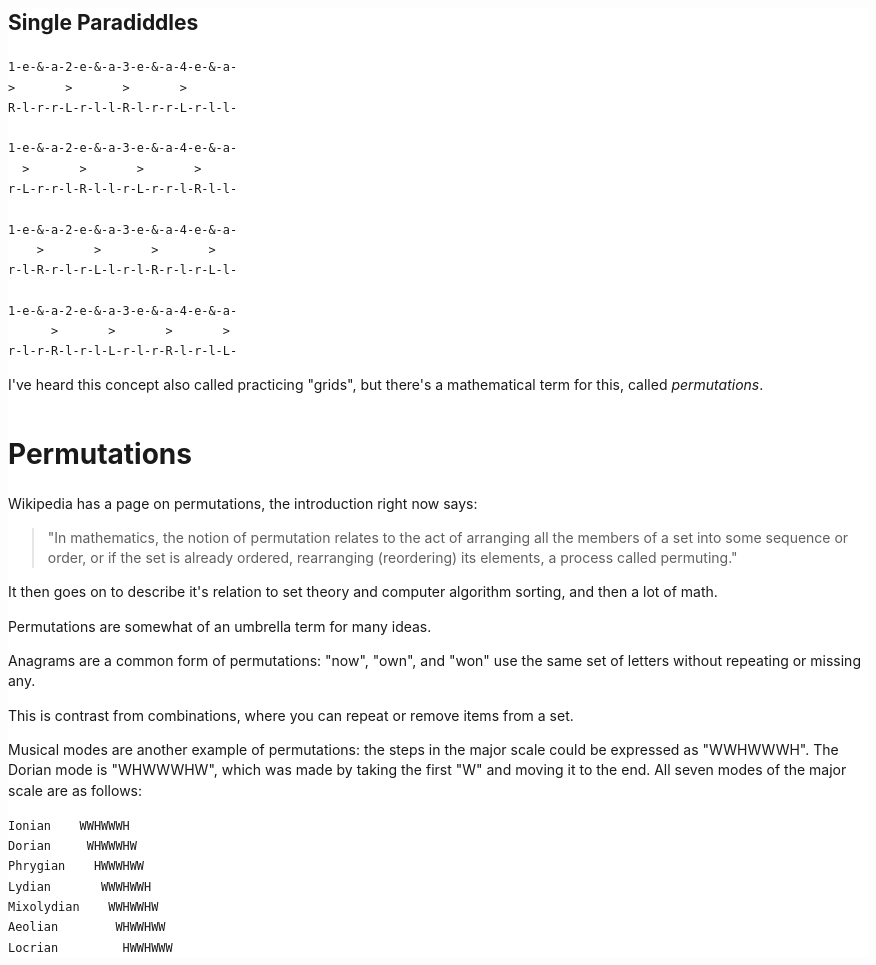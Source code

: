 ## Single Paradiddles

```
1-e-&-a-2-e-&-a-3-e-&-a-4-e-&-a-
>       >       >       >
R-l-r-r-L-r-l-l-R-l-r-r-L-r-l-l-
 
1-e-&-a-2-e-&-a-3-e-&-a-4-e-&-a-
  >       >       >       >
r-L-r-r-l-R-l-l-r-L-r-r-l-R-l-l-
 
1-e-&-a-2-e-&-a-3-e-&-a-4-e-&-a-
    >       >       >       >
r-l-R-r-l-r-L-l-r-l-R-r-l-r-L-l-
 
1-e-&-a-2-e-&-a-3-e-&-a-4-e-&-a-
      >       >       >       >
r-l-r-R-l-r-l-L-r-l-r-R-l-r-l-L-
```

I've heard this concept also called practicing "grids", but there's a mathematical term for this, called *permutations*. 

# Permutations 

Wikipedia has a page on permutations, the introduction right now says:

> "In mathematics, the notion of permutation relates to the act of arranging all the members of a set into some sequence or order, or if the set is already ordered, rearranging (reordering) its elements, a process called permuting."

It then goes on to describe it's relation to set theory and computer algorithm sorting, and then a lot of math.

Permutations are somewhat of an umbrella term for many ideas.

Anagrams are a common form of permutations: "now", "own", and "won" use the same set of letters without repeating or missing any.

This is contrast from combinations, where you can repeat or remove items from a set.

Musical modes are another example of permutations: the steps in the major scale could be expressed as "WWHWWWH". The Dorian mode is "WHWWWHW", which was made by taking the first "W" and moving it to the end. All seven modes of the major scale are as follows:

```
Ionian    WWHWWWH
Dorian     WHWWWHW
Phrygian    HWWWHWW
Lydian       WWWHWWH
Mixolydian    WWHWWHW
Aeolian        WHWWHWW
Locrian         HWWHWWW
```
